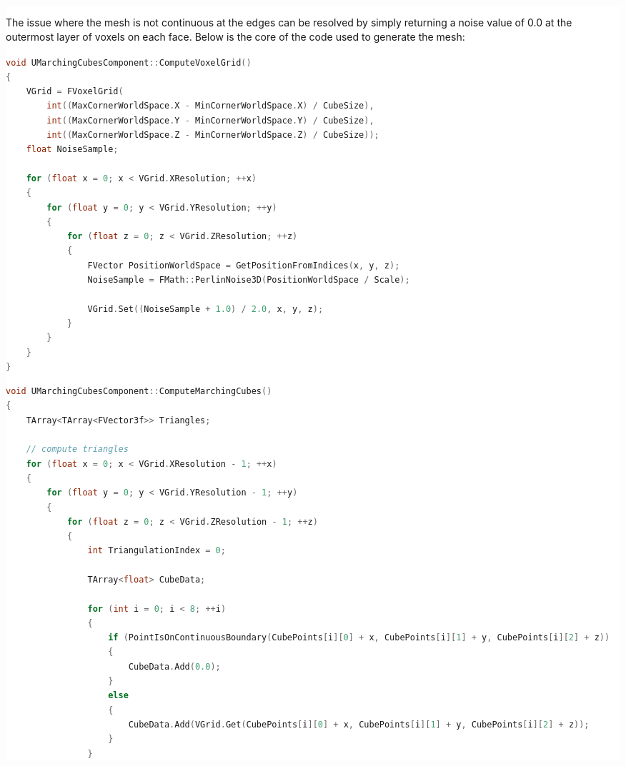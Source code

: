 <div style="display: flex; justify-content: center;">
<iframe width="560" height="315" src="https://www.youtube.com/embed/fiC9KSPlWsI?si=RFE3BEVNF37SAnwJ" title="YouTube video player" frameborder="0" allow="accelerometer; autoplay; clipboard-write; encrypted-media; gyroscope; picture-in-picture; web-share" referrerpolicy="strict-origin-when-cross-origin" allowfullscreen></iframe>
</div>

The issue where the mesh is not continuous at the edges can be resolved by simply returning a noise value of 0.0 at the outermost layer of voxels on each face. Below is the core of the code used to generate the mesh:

```cpp
void UMarchingCubesComponent::ComputeVoxelGrid()
{
	VGrid = FVoxelGrid(
		int((MaxCornerWorldSpace.X - MinCornerWorldSpace.X) / CubeSize),
		int((MaxCornerWorldSpace.Y - MinCornerWorldSpace.Y) / CubeSize),
		int((MaxCornerWorldSpace.Z - MinCornerWorldSpace.Z) / CubeSize));
	float NoiseSample;

	for (float x = 0; x < VGrid.XResolution; ++x)
	{
		for (float y = 0; y < VGrid.YResolution; ++y)
		{
			for (float z = 0; z < VGrid.ZResolution; ++z)
			{
				FVector PositionWorldSpace = GetPositionFromIndices(x, y, z);
				NoiseSample = FMath::PerlinNoise3D(PositionWorldSpace / Scale);

				VGrid.Set((NoiseSample + 1.0) / 2.0, x, y, z);
			}
		}
	}
}
```
```cpp
void UMarchingCubesComponent::ComputeMarchingCubes()
{
	TArray<TArray<FVector3f>> Triangles;

	// compute triangles
	for (float x = 0; x < VGrid.XResolution - 1; ++x)
	{
		for (float y = 0; y < VGrid.YResolution - 1; ++y)
		{
			for (float z = 0; z < VGrid.ZResolution - 1; ++z)
			{
				int TriangulationIndex = 0;

				TArray<float> CubeData;

				for (int i = 0; i < 8; ++i)
				{
					if (PointIsOnContinuousBoundary(CubePoints[i][0] + x, CubePoints[i][1] + y, CubePoints[i][2] + z))
					{
						CubeData.Add(0.0);
					}
					else
					{
						CubeData.Add(VGrid.Get(CubePoints[i][0] + x, CubePoints[i][1] + y, CubePoints[i][2] + z));
					}
				}

```